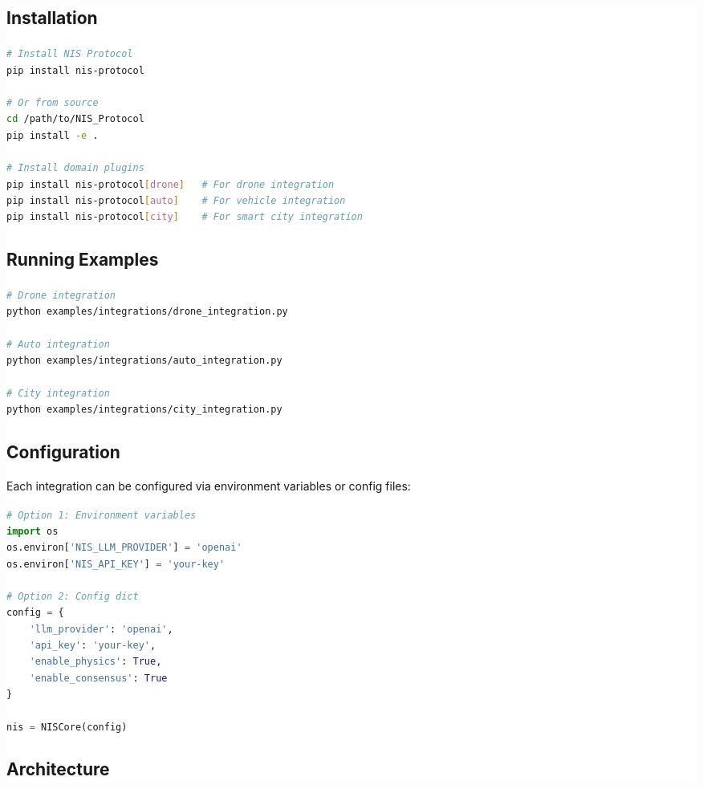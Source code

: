 ## Installation

```bash
# Install NIS Protocol
pip install nis-protocol

# Or from source
cd /path/to/NIS_Protocol
pip install -e .

# Install domain plugins
pip install nis-protocol[drone]   # For drone integration
pip install nis-protocol[auto]    # For vehicle integration
pip install nis-protocol[city]    # For smart city integration
```

## Running Examples

```bash
# Drone integration
python examples/integrations/drone_integration.py

# Auto integration
python examples/integrations/auto_integration.py

# City integration
python examples/integrations/city_integration.py
```

## Configuration

Each integration can be configured via environment variables or config files:

```python
# Option 1: Environment variables
import os
os.environ['NIS_LLM_PROVIDER'] = 'openai'
os.environ['NIS_API_KEY'] = 'your-key'

# Option 2: Config dict
config = {
    'llm_provider': 'openai',
    'api_key': 'your-key',
    'enable_physics': True,
    'enable_consensus': True
}

nis = NISCore(config)
```

## Architecture
